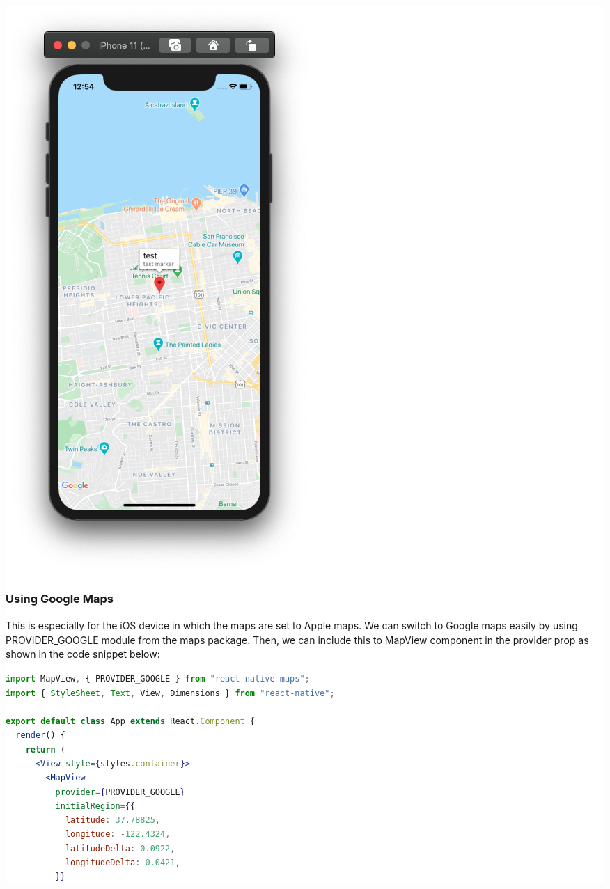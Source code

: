 ![3.png](../images/react-native-maps/3.png)

### Using Google Maps
This is especially for the iOS device in which the maps are set to Apple maps. We can switch to Google maps easily by using PROVIDER_GOOGLE module from the maps package. Then, we can include this to MapView component in the provider prop as shown in the code snippet below:

```jsx
import MapView, { PROVIDER_GOOGLE } from "react-native-maps";
import { StyleSheet, Text, View, Dimensions } from "react-native";

export default class App extends React.Component {
  render() {
    return (
      <View style={styles.container}>
        <MapView
          provider={PROVIDER_GOOGLE}
          initialRegion={{
            latitude: 37.78825,
            longitude: -122.4324,
            latitudeDelta: 0.0922,
            longitudeDelta: 0.0421,
          }}
```